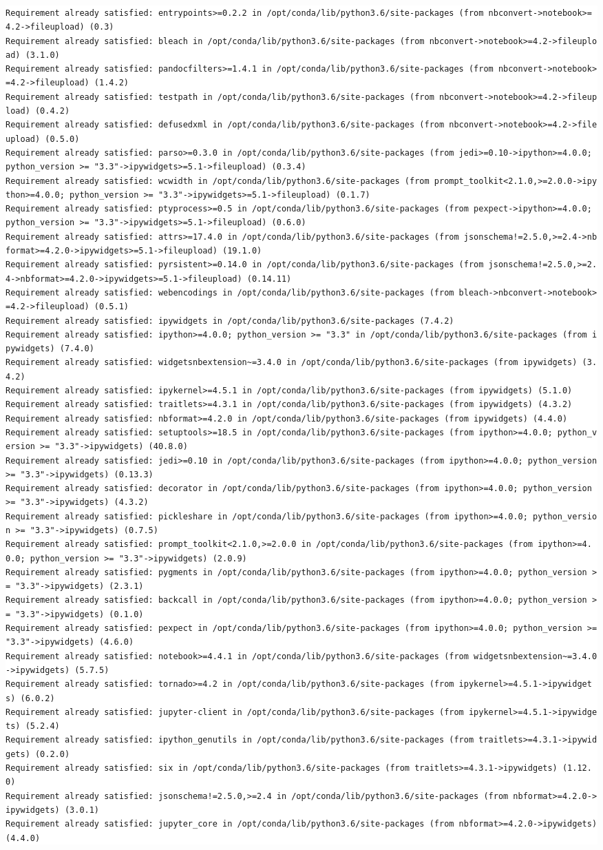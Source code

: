 ```
Requirement already satisfied: entrypoints>=0.2.2 in /opt/conda/lib/python3.6/site-packages (from nbconvert->notebook>=4.2->fileupload) (0.3)
Requirement already satisfied: bleach in /opt/conda/lib/python3.6/site-packages (from nbconvert->notebook>=4.2->fileupload) (3.1.0)
Requirement already satisfied: pandocfilters>=1.4.1 in /opt/conda/lib/python3.6/site-packages (from nbconvert->notebook>=4.2->fileupload) (1.4.2)
Requirement already satisfied: testpath in /opt/conda/lib/python3.6/site-packages (from nbconvert->notebook>=4.2->fileupload) (0.4.2)
Requirement already satisfied: defusedxml in /opt/conda/lib/python3.6/site-packages (from nbconvert->notebook>=4.2->fileupload) (0.5.0)
Requirement already satisfied: parso>=0.3.0 in /opt/conda/lib/python3.6/site-packages (from jedi>=0.10->ipython>=4.0.0; python_version >= "3.3"->ipywidgets>=5.1->fileupload) (0.3.4)
Requirement already satisfied: wcwidth in /opt/conda/lib/python3.6/site-packages (from prompt_toolkit<2.1.0,>=2.0.0->ipython>=4.0.0; python_version >= "3.3"->ipywidgets>=5.1->fileupload) (0.1.7)
Requirement already satisfied: ptyprocess>=0.5 in /opt/conda/lib/python3.6/site-packages (from pexpect->ipython>=4.0.0; python_version >= "3.3"->ipywidgets>=5.1->fileupload) (0.6.0)
Requirement already satisfied: attrs>=17.4.0 in /opt/conda/lib/python3.6/site-packages (from jsonschema!=2.5.0,>=2.4->nbformat>=4.2.0->ipywidgets>=5.1->fileupload) (19.1.0)
Requirement already satisfied: pyrsistent>=0.14.0 in /opt/conda/lib/python3.6/site-packages (from jsonschema!=2.5.0,>=2.4->nbformat>=4.2.0->ipywidgets>=5.1->fileupload) (0.14.11)
Requirement already satisfied: webencodings in /opt/conda/lib/python3.6/site-packages (from bleach->nbconvert->notebook>=4.2->fileupload) (0.5.1)
Requirement already satisfied: ipywidgets in /opt/conda/lib/python3.6/site-packages (7.4.2)
Requirement already satisfied: ipython>=4.0.0; python_version >= "3.3" in /opt/conda/lib/python3.6/site-packages (from ipywidgets) (7.4.0)
Requirement already satisfied: widgetsnbextension~=3.4.0 in /opt/conda/lib/python3.6/site-packages (from ipywidgets) (3.4.2)
Requirement already satisfied: ipykernel>=4.5.1 in /opt/conda/lib/python3.6/site-packages (from ipywidgets) (5.1.0)
Requirement already satisfied: traitlets>=4.3.1 in /opt/conda/lib/python3.6/site-packages (from ipywidgets) (4.3.2)
Requirement already satisfied: nbformat>=4.2.0 in /opt/conda/lib/python3.6/site-packages (from ipywidgets) (4.4.0)
Requirement already satisfied: setuptools>=18.5 in /opt/conda/lib/python3.6/site-packages (from ipython>=4.0.0; python_version >= "3.3"->ipywidgets) (40.8.0)
Requirement already satisfied: jedi>=0.10 in /opt/conda/lib/python3.6/site-packages (from ipython>=4.0.0; python_version >= "3.3"->ipywidgets) (0.13.3)
Requirement already satisfied: decorator in /opt/conda/lib/python3.6/site-packages (from ipython>=4.0.0; python_version >= "3.3"->ipywidgets) (4.3.2)
Requirement already satisfied: pickleshare in /opt/conda/lib/python3.6/site-packages (from ipython>=4.0.0; python_version >= "3.3"->ipywidgets) (0.7.5)
Requirement already satisfied: prompt_toolkit<2.1.0,>=2.0.0 in /opt/conda/lib/python3.6/site-packages (from ipython>=4.0.0; python_version >= "3.3"->ipywidgets) (2.0.9)
Requirement already satisfied: pygments in /opt/conda/lib/python3.6/site-packages (from ipython>=4.0.0; python_version >= "3.3"->ipywidgets) (2.3.1)
Requirement already satisfied: backcall in /opt/conda/lib/python3.6/site-packages (from ipython>=4.0.0; python_version >= "3.3"->ipywidgets) (0.1.0)
Requirement already satisfied: pexpect in /opt/conda/lib/python3.6/site-packages (from ipython>=4.0.0; python_version >= "3.3"->ipywidgets) (4.6.0)
Requirement already satisfied: notebook>=4.4.1 in /opt/conda/lib/python3.6/site-packages (from widgetsnbextension~=3.4.0->ipywidgets) (5.7.5)
Requirement already satisfied: tornado>=4.2 in /opt/conda/lib/python3.6/site-packages (from ipykernel>=4.5.1->ipywidgets) (6.0.2)
Requirement already satisfied: jupyter-client in /opt/conda/lib/python3.6/site-packages (from ipykernel>=4.5.1->ipywidgets) (5.2.4)
Requirement already satisfied: ipython_genutils in /opt/conda/lib/python3.6/site-packages (from traitlets>=4.3.1->ipywidgets) (0.2.0)
Requirement already satisfied: six in /opt/conda/lib/python3.6/site-packages (from traitlets>=4.3.1->ipywidgets) (1.12.0)
Requirement already satisfied: jsonschema!=2.5.0,>=2.4 in /opt/conda/lib/python3.6/site-packages (from nbformat>=4.2.0->ipywidgets) (3.0.1)
Requirement already satisfied: jupyter_core in /opt/conda/lib/python3.6/site-packages (from nbformat>=4.2.0->ipywidgets) (4.4.0)
```